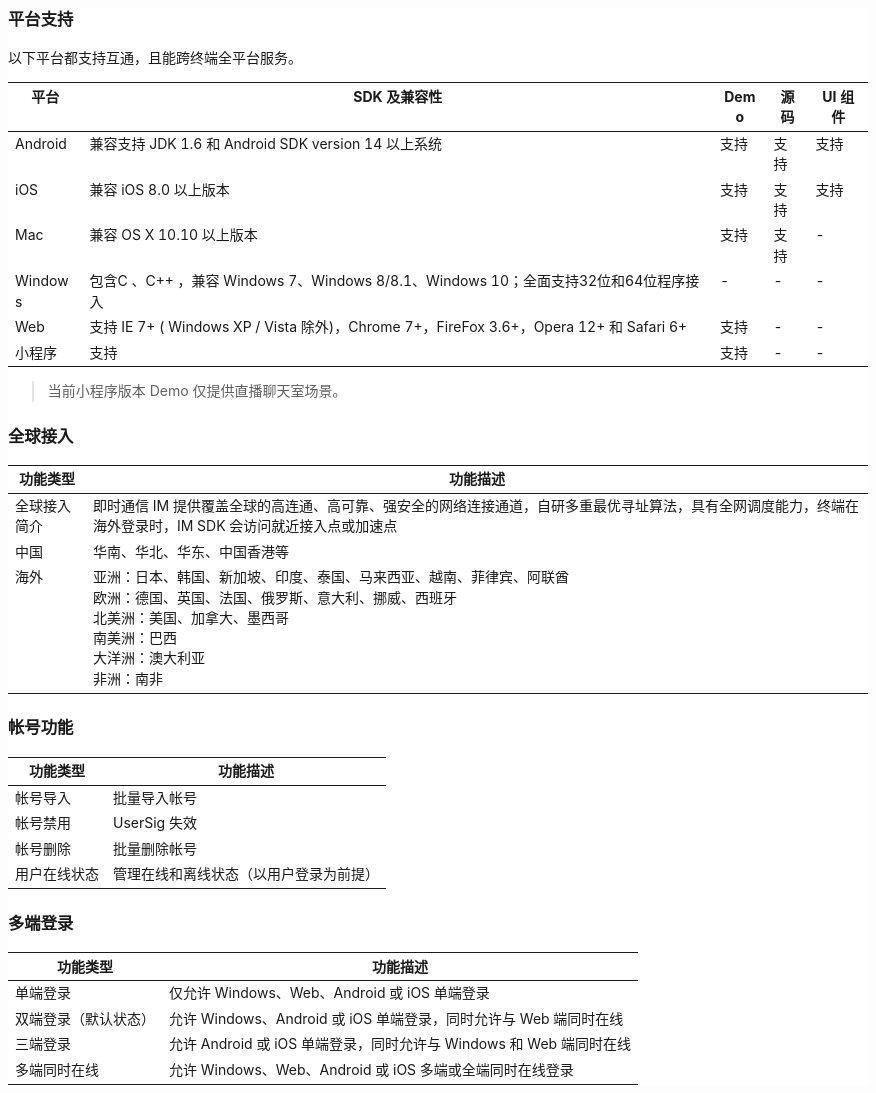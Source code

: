 ### 平台支持

以下平台都支持互通，且能跨终端全平台服务。

| 平台    | SDK 及兼容性  | Demo     | 源码     | UI 组件  |
| ------- | --------------| -------- | -------- | -------- |
| Android | 兼容支持 JDK 1.6 和 Android SDK version 14 以上系统 | 支持     | 支持     | 支持     |
| iOS     | 兼容 iOS 8.0 以上版本  | 支持     | 支持     | 支持     |
| Mac     | 兼容 OS X 10.10 以上版本  | 支持     | 支持     | -     |
| Windows | 包含C 、C++ ，兼容 Windows 7、Windows 8/8.1、Windows 10；全面支持32位和64位程序接入 | - | - | - |
| Web     | 支持 IE 7+ ( Windows XP / Vista 除外)，Chrome 7+，FireFox 3.6+，Opera 12+ 和 Safari 6+   | 支持     | - | - |
| 小程序  | 支持   | 支持     | - | - |

>当前小程序版本 Demo 仅提供直播聊天室场景。


### 全球接入

| 功能类型       | 功能描述    |
| -------------- | -------------- |
| 全球接入简介   | 即时通信 IM 提供覆盖全球的高连通、高可靠、强安全的网络连接通道，自研多重最优寻址算法，具有全网调度能力，终端在海外登录时，IM SDK 会访问就近接入点或加速点 |
| 中国 | 华南、华北、华东、中国香港等 |
| 海外 | 亚洲：日本、韩国、新加坡、印度、泰国、马来西亚、越南、菲律宾、阿联酋<br>欧洲：德国、英国、法国、俄罗斯、意大利、挪威、西班牙<br>北美洲：美国、加拿大、墨西哥<br>南美洲：巴西<br>大洋洲：澳大利亚<br>非洲：南非 |


### 帐号功能

| 功能类型     | 功能描述                               |
| ------------ | -------------------------------------- |
| 帐号导入     | 批量导入帐号                           |
| 帐号禁用     | UserSig 失效                           |
| 帐号删除     | 批量删除帐号                       |
| 用户在线状态 | 管理在线和离线状态（以用户登录为前提） |

### 多端登录

| 功能类型     | 功能描述            |
| ------------- | --------------- |
| 单端登录  | 仅允许 Windows、Web、Android 或 iOS 单端登录         |
| 双端登录（默认状态）  | 允许 Windows、Android 或 iOS 单端登录，同时允许与 Web 端同时在线      |
| 三端登录  | 允许 Android 或 iOS 单端登录，同时允许与 Windows 和 Web 端同时在线 |
| 多端同时在线  | 允许 Windows、Web、Android 或 iOS 多端或全端同时在线登录     |
